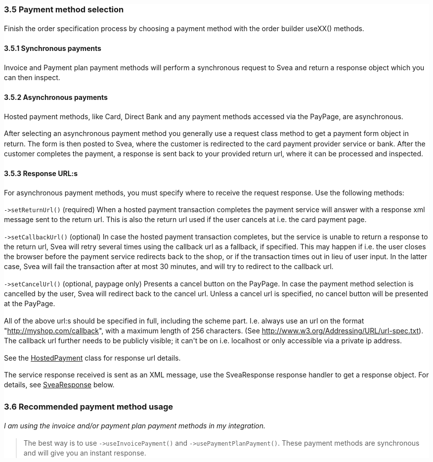 ### 3.5 Payment method selection <a name="i35"></a>
Finish the order specification process by choosing a payment method with the order builder useXX() methods.

#### 3.5.1 Synchronous payments
Invoice and Payment plan payment methods will perform a synchronous request to Svea and return a response object which you can then inspect.

#### 3.5.2 Asynchronous payments
Hosted payment methods, like Card, Direct Bank and any payment methods accessed via the PayPage, are asynchronous.

After selecting an asynchronous payment method you generally use a request class method to get a payment form object in return. The form is then posted to Svea, where the customer is redirected to the card payment provider service or bank. After the customer completes the payment, a response is sent back to your provided return url, where it can be processed and inspected.

#### 3.5.3 Response URL:s
For asynchronous payment methods, you must specify where to receive the request response. Use the following methods:

`->setReturnUrl()` (required) When a hosted payment transaction completes the payment service will answer with a response xml message sent to the return url. This is also the return url used if the user cancels at i.e. the card payment page.

`->setCallbackUrl()` (optional) In case the hosted payment transaction completes, but the service is unable to return a response to the return url, Svea will retry several times using the callback url as a fallback, if specified. This may happen if i.e. the user closes the browser before the payment service redirects back to the shop, or if the transaction times out in lieu of user input. In the latter case, Svea will fail the transaction after at most 30 minutes, and will try to redirect to the callback url.

`->setCancelUrl()` (optional, paypage only) Presents a cancel button on the PayPage. In case the payment method selection is cancelled by the user, Svea will redirect back to the cancel url. Unless a cancel url is specified, no cancel button will be presented at the PayPage.

All of the above url:s should be specified in full, including the scheme part. I.e. always use an url on the format "http://myshop.com/callback", with a maximum length of 256 characters. (See http://www.w3.org/Addressing/URL/url-spec.txt). The callback url further needs to be publicly visible; it can't be on i.e. localhost or only accessible via a private ip address.

See the <a href="http://sveawebpay.github.io/php-integration/api/classes/Svea.HostedService.HostedPayment.html" target="_blank">HostedPayment</a> class for response url details.

The service response received is sent as an XML message, use the SveaResponse response handler to get a response object. For details, see [SveaResponse](http://sveawebpay.github.io/php-integration#8-svearesponse) below.

### 3.6 Recommended payment method usage <a name="i36"></a>
*I am using the invoice and/or payment plan payment methods in my integration.*

>The best way is to use `->useInvoicePayment()` and `->usePaymentPlanPayment()`. These payment methods are synchronous and will give you an instant response.
